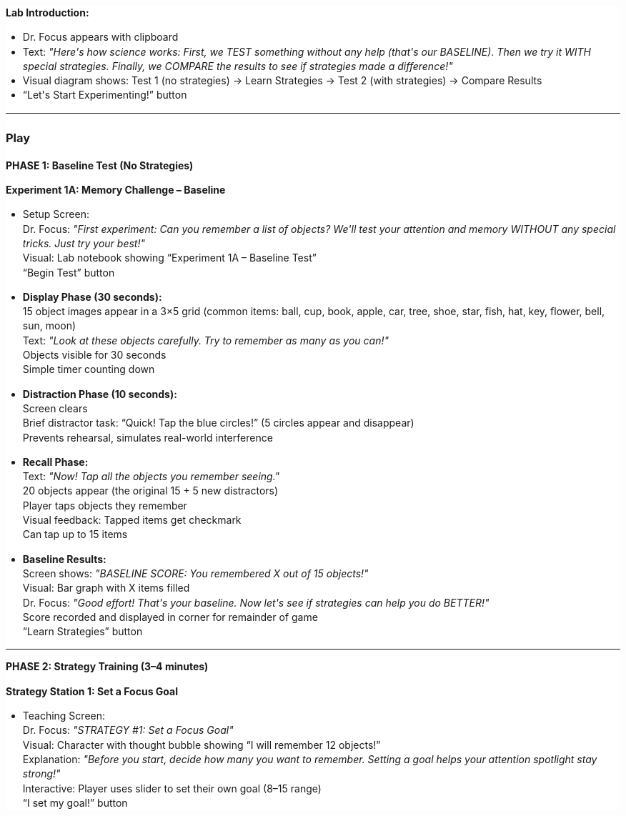 **Lab Introduction:**
- Dr. Focus appears with clipboard
- Text: *"Here's how science works: First, we TEST something without any help (that's our BASELINE). Then we try it WITH special strategies. Finally, we COMPARE the results to see if strategies made a difference!"*
- Visual diagram shows: Test 1 (no strategies) → Learn Strategies → Test 2 (with strategies) → Compare Results
- “Let's Start Experimenting!” button

---

### Play
**PHASE 1: Baseline Test (No Strategies)**  

**Experiment 1A: Memory Challenge – Baseline**
- Setup Screen:  
  Dr. Focus: *"First experiment: Can you remember a list of objects? We'll test your attention and memory WITHOUT any special tricks. Just try your best!"*  
  Visual: Lab notebook showing “Experiment 1A – Baseline Test”  
  “Begin Test” button  

- **Display Phase (30 seconds):**  
  15 object images appear in a 3×5 grid (common items: ball, cup, book, apple, car, tree, shoe, star, fish, hat, key, flower, bell, sun, moon)  
  Text: *"Look at these objects carefully. Try to remember as many as you can!"*  
  Objects visible for 30 seconds  
  Simple timer counting down  

- **Distraction Phase (10 seconds):**  
  Screen clears  
  Brief distractor task: “Quick! Tap the blue circles!” (5 circles appear and disappear)  
  Prevents rehearsal, simulates real-world interference  

- **Recall Phase:**  
  Text: *"Now! Tap all the objects you remember seeing."*  
  20 objects appear (the original 15 + 5 new distractors)  
  Player taps objects they remember  
  Visual feedback: Tapped items get checkmark  
  Can tap up to 15 items  

- **Baseline Results:**  
  Screen shows: *"BASELINE SCORE: You remembered X out of 15 objects!"*  
  Visual: Bar graph with X items filled  
  Dr. Focus: *"Good effort! That's your baseline. Now let's see if strategies can help you do BETTER!"*  
  Score recorded and displayed in corner for remainder of game  
  “Learn Strategies” button  

---

**PHASE 2: Strategy Training (3–4 minutes)**  

**Strategy Station 1: Set a Focus Goal**
- Teaching Screen:  
  Dr. Focus: *"STRATEGY #1: Set a Focus Goal"*  
  Visual: Character with thought bubble showing “I will remember 12 objects!”  
  Explanation: *"Before you start, decide how many you want to remember. Setting a goal helps your attention spotlight stay strong!"*  
  Interactive: Player uses slider to set their own goal (8–15 range)  
  “I set my goal!” button  
